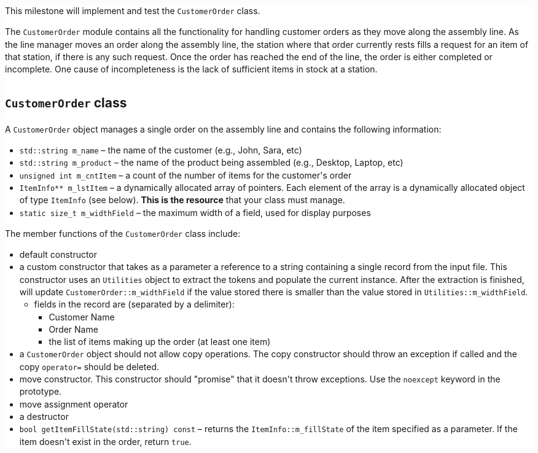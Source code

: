 











































This milestone will implement and test the `CustomerOrder` class.

The `CustomerOrder` module contains all the functionality for handling customer orders as they move along the assembly line. As the line manager moves an order along the assembly line, the station where that order currently rests fills a request for an item of that station, if there is any such request. Once the order has reached the end of the line, the order is either completed or incomplete. One cause of incompleteness is the lack of sufficient items in stock at a station.


## `CustomerOrder` class

A `CustomerOrder` object manages a single order on the assembly line and contains the following information:
- `std::string m_name` – the name of the customer (e.g., John, Sara, etc)
- `std::string m_product` – the name of the product being assembled (e.g., Desktop, Laptop, etc)
- `unsigned int m_cntItem` – a count of the number of items for the customer's order
- `ItemInfo** m_lstItem` – a dynamically allocated array of pointers. Each element of the array is a dynamically allocated object of type `ItemInfo` (see below). **This is the resource** that your class must manage.
- `static size_t m_widthField` – the maximum width of a field, used for display purposes

The member functions of the `CustomerOrder` class include:
- default constructor
- a custom constructor that takes as a parameter a reference to a string containing a single record from the input file.  This constructor uses an `Utilities` object to extract the tokens and populate the current instance. After the extraction is finished, will update `CustomerOrder::m_widthField` if the value stored there is smaller than the value stored in `Utilities::m_widthField`.
  - fields in the record are (separated by a delimiter):
    - Customer Name
    - Order Name
    - the list of items making up the order (at least one item)
- a `CustomerOrder` object should not allow copy operations.  The copy constructor should throw an exception if called and the copy `operator=` should be deleted.
- move constructor. This constructor should "promise" that it doesn't throw exceptions. Use the `noexcept` keyword in the prototype.
- move assignment operator
- a destructor
- `bool getItemFillState(std::string) const` – returns the `ItemInfo::m_fillState` of the item specified as a parameter. If the item doesn't exist in the order, return `true`.